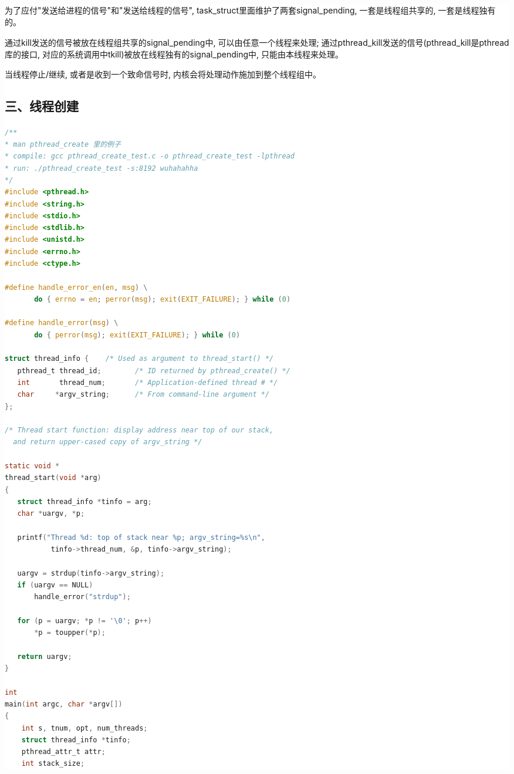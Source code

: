 为了应付"发送给进程的信号"和"发送给线程的信号", task_struct里面维护了两套signal_pending, 一套是线程组共享的, 一套是线程独有的。

通过kill发送的信号被放在线程组共享的signal_pending中, 可以由任意一个线程来处理; 通过pthread_kill发送的信号(pthread_kill是pthread库的接口, 对应的系统调用中tkill)被放在线程独有的signal_pending中, 只能由本线程来处理。

当线程停止/继续, 或者是收到一个致命信号时, 内核会将处理动作施加到整个线程组中。

## 三、线程创建

```c
/**
* man pthread_create 里的例子
* compile: gcc pthread_create_test.c -o pthread_create_test -lpthread
* run: ./pthread_create_test -s:8192 wuhahahha
*/
#include <pthread.h>
#include <string.h>
#include <stdio.h>
#include <stdlib.h>
#include <unistd.h>
#include <errno.h>
#include <ctype.h>

#define handle_error_en(en, msg) \
       do { errno = en; perror(msg); exit(EXIT_FAILURE); } while (0)

#define handle_error(msg) \
       do { perror(msg); exit(EXIT_FAILURE); } while (0)

struct thread_info {    /* Used as argument to thread_start() */
   pthread_t thread_id;        /* ID returned by pthread_create() */
   int       thread_num;       /* Application-defined thread # */
   char     *argv_string;      /* From command-line argument */
};

/* Thread start function: display address near top of our stack,
  and return upper-cased copy of argv_string */

static void *
thread_start(void *arg)
{
   struct thread_info *tinfo = arg;
   char *uargv, *p;

   printf("Thread %d: top of stack near %p; argv_string=%s\n",
           tinfo->thread_num, &p, tinfo->argv_string);

   uargv = strdup(tinfo->argv_string);
   if (uargv == NULL)
       handle_error("strdup");

   for (p = uargv; *p != '\0'; p++)
       *p = toupper(*p);

   return uargv;
}

int
main(int argc, char *argv[])
{
    int s, tnum, opt, num_threads;
    struct thread_info *tinfo;
    pthread_attr_t attr;
    int stack_size;
```